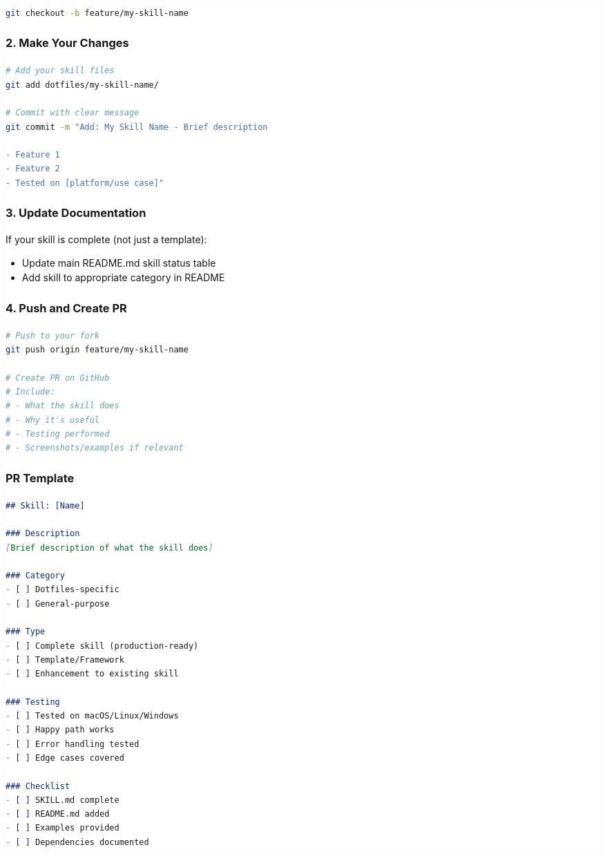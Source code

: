 ```bash
git checkout -b feature/my-skill-name
```

### 2. Make Your Changes

```bash
# Add your skill files
git add dotfiles/my-skill-name/

# Commit with clear message
git commit -m "Add: My Skill Name - Brief description

- Feature 1
- Feature 2
- Tested on [platform/use case]"
```

### 3. Update Documentation

If your skill is complete (not just a template):
- Update main README.md skill status table
- Add skill to appropriate category in README

### 4. Push and Create PR

```bash
# Push to your fork
git push origin feature/my-skill-name

# Create PR on GitHub
# Include:
# - What the skill does
# - Why it's useful
# - Testing performed
# - Screenshots/examples if relevant
```

### PR Template

```markdown
## Skill: [Name]

### Description
[Brief description of what the skill does]

### Category
- [ ] Dotfiles-specific
- [ ] General-purpose

### Type
- [ ] Complete skill (production-ready)
- [ ] Template/Framework
- [ ] Enhancement to existing skill

### Testing
- [ ] Tested on macOS/Linux/Windows
- [ ] Happy path works
- [ ] Error handling tested
- [ ] Edge cases covered

### Checklist
- [ ] SKILL.md complete
- [ ] README.md added
- [ ] Examples provided
- [ ] Dependencies documented
```